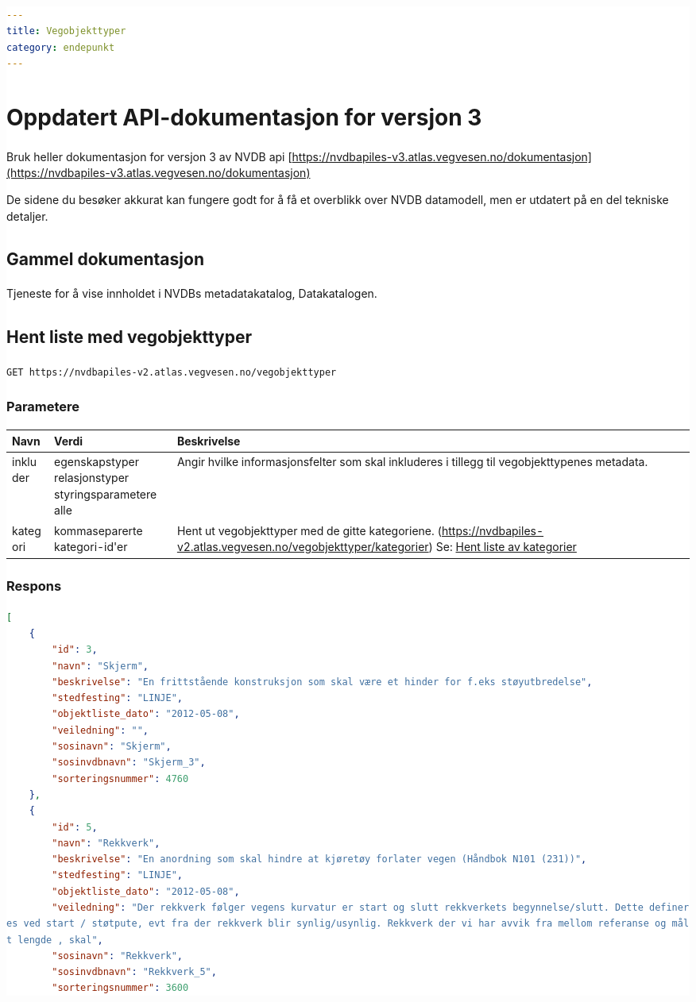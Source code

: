 ```yaml
---
title: Vegobjekttyper
category: endepunkt
---
```

# Oppdatert API-dokumentasjon for versjon 3
Bruk heller dokumentasjon for versjon 3 av NVDB api [https://nvdbapiles-v3.atlas.vegvesen.no/dokumentasjon](https://nvdbapiles-v3.atlas.vegvesen.no/dokumentasjon)

De sidene du besøker akkurat kan fungere godt for å få et overblikk over NVDB datamodell, men er utdatert på en del tekniske detaljer.

## Gammel dokumentasjon

Tjeneste for å vise innholdet i NVDBs metadatakatalog, Datakatalogen.

## Hent liste med vegobjekttyper

```
GET https://nvdbapiles-v2.atlas.vegvesen.no/vegobjekttyper
```


### Parametere

|Navn|Verdi|Beskrivelse|
|:-|:-|:-|
|inkluder|egenskapstyper<br>relasjonstyper<br>styringsparametere<br>alle|Angir hvilke informasjonsfelter som skal inkluderes i tillegg til vegobjekttypenes metadata.|
|kategori|kommaseparerte kategori-id'er|Hent ut vegobjekttyper med de gitte kategoriene. (https://nvdbapiles-v2.atlas.vegvesen.no/vegobjekttyper/kategorier) Se: [Hent liste av kategorier](#hent-liste-over-kategorier)|

### Respons

```json
[
    {
        "id": 3,
        "navn": "Skjerm",
        "beskrivelse": "En frittstående konstruksjon som skal være et hinder for f.eks støyutbredelse",
        "stedfesting": "LINJE",
        "objektliste_dato": "2012-05-08",
        "veiledning": "",
        "sosinavn": "Skjerm",
        "sosinvdbnavn": "Skjerm_3",
        "sorteringsnummer": 4760
    },
    {
        "id": 5,
        "navn": "Rekkverk",
        "beskrivelse": "En anordning som skal hindre at kjøretøy forlater vegen (Håndbok N101 (231))",
        "stedfesting": "LINJE",
        "objektliste_dato": "2012-05-08",
        "veiledning": "Der rekkverk følger vegens kurvatur er start og slutt rekkverkets begynnelse/slutt. Dette defineres ved start / støtpute, evt fra der rekkverk blir synlig/usynlig. Rekkverk der vi har avvik fra mellom referanse og målt lengde , skal",
        "sosinavn": "Rekkverk",
        "sosinvdbnavn": "Rekkverk_5",
        "sorteringsnummer": 3600
```